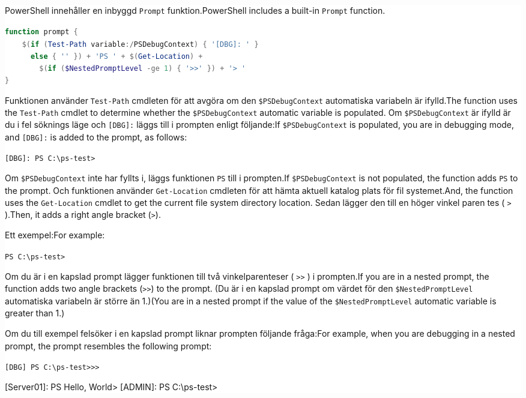 <span data-ttu-id="15b83-133">PowerShell innehåller en inbyggd `Prompt` funktion.</span><span class="sxs-lookup"><span data-stu-id="15b83-133">PowerShell includes a built-in `Prompt` function.</span></span>

```powershell
function prompt {
    $(if (Test-Path variable:/PSDebugContext) { '[DBG]: ' }
      else { '' }) + 'PS ' + $(Get-Location) +
        $(if ($NestedPromptLevel -ge 1) { '>>' }) + '> '
}
```

<span data-ttu-id="15b83-134">Funktionen använder `Test-Path` cmdleten för att avgöra om den `$PSDebugContext` automatiska variabeln är ifylld.</span><span class="sxs-lookup"><span data-stu-id="15b83-134">The function uses the `Test-Path` cmdlet to determine whether the `$PSDebugContext` automatic variable is populated.</span></span> <span data-ttu-id="15b83-135">Om `$PSDebugContext` är ifylld är du i fel söknings läge och `[DBG]:` läggs till i prompten enligt följande:</span><span class="sxs-lookup"><span data-stu-id="15b83-135">If `$PSDebugContext` is populated, you are in debugging mode, and `[DBG]:` is added to the prompt, as follows:</span></span>

```Output
[DBG]: PS C:\ps-test>
```

<span data-ttu-id="15b83-136">Om `$PSDebugContext` inte har fyllts i, läggs funktionen `PS` till i prompten.</span><span class="sxs-lookup"><span data-stu-id="15b83-136">If `$PSDebugContext` is not populated, the function adds `PS` to the prompt.</span></span>
<span data-ttu-id="15b83-137">Och funktionen använder `Get-Location` cmdleten för att hämta aktuell katalog plats för fil systemet.</span><span class="sxs-lookup"><span data-stu-id="15b83-137">And, the function uses the `Get-Location` cmdlet to get the current file system directory location.</span></span> <span data-ttu-id="15b83-138">Sedan lägger den till en höger vinkel paren tes ( `>` ).</span><span class="sxs-lookup"><span data-stu-id="15b83-138">Then, it adds a right angle bracket (`>`).</span></span>

<span data-ttu-id="15b83-139">Ett exempel:</span><span class="sxs-lookup"><span data-stu-id="15b83-139">For example:</span></span>

```Output
PS C:\ps-test>
```

<span data-ttu-id="15b83-140">Om du är i en kapslad prompt lägger funktionen till två vinkelparenteser ( `>>` ) i prompten.</span><span class="sxs-lookup"><span data-stu-id="15b83-140">If you are in a nested prompt, the function adds two angle brackets (`>>`) to the prompt.</span></span> <span data-ttu-id="15b83-141">(Du är i en kapslad prompt om värdet för den `$NestedPromptLevel` automatiska variabeln är större än 1.)</span><span class="sxs-lookup"><span data-stu-id="15b83-141">(You are in a nested prompt if the value of the `$NestedPromptLevel` automatic variable is greater than 1.)</span></span>

<span data-ttu-id="15b83-142">Om du till exempel felsöker i en kapslad prompt liknar prompten följande fråga:</span><span class="sxs-lookup"><span data-stu-id="15b83-142">For example, when you are debugging in a nested prompt, the prompt resembles the following prompt:</span></span>

```Output
[DBG] PS C:\ps-test>>>
```


[Server01]: PS Hello, World>
[ADMIN]: PS C:\ps-test>